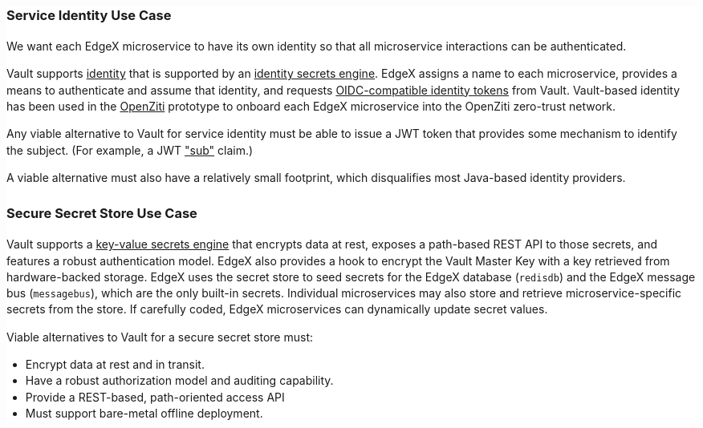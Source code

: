
### Service Identity Use Case

We want each EdgeX microservice to have its own identity
so that all microservice interactions can be authenticated.

Vault supports
[identity](https://developer.hashicorp.com/vault/docs/concepts/identity)
that is supported by an
[identity secrets engine](https://developer.hashicorp.com/vault/docs/secrets/identity).
EdgeX assigns a name to each microservice,
provides a means to authenticate and assume that identity,
and requests
[OIDC-compatible identity tokens](https://developer.hashicorp.com/vault/docs/secrets/identity/identity-token)
from Vault.
Vault-based identity has been used in the
[OpenZiti](https://openziti.io/)
prototype to onboard each EdgeX microservice
into the OpenZiti zero-trust network.

Any viable alternative to Vault for service identity must be able
to issue a JWT token that provides
some mechanism to identify the subject.
(For example, a JWT
["sub"](https://datatracker.ietf.org/doc/html/rfc7519#section-4.1.2)
claim.)

A viable alternative must also have a relatively small footprint,
which disqualifies most Java-based identity providers.


### Secure Secret Store Use Case

Vault supports a
[key-value secrets engine](https://developer.hashicorp.com/vault/docs/secrets/kv)
that encrypts data at rest,
exposes a path-based REST API to those secrets,
and features a robust authentication model.
EdgeX also provides a hook to encrypt the Vault Master Key
with a key retrieved from hardware-backed storage.
EdgeX uses the secret store to seed secrets for the EdgeX database (`redisdb`)
and the EdgeX message bus (`messagebus`),
which are the only built-in secrets.
Individual microservices may also store and retrieve
microservice-specific secrets from the store.
If carefully coded,
EdgeX microservices can dynamically update secret values.

Viable alternatives to Vault for a secure secret store must:

- Encrypt data at rest and in transit.
- Have a robust authorization model and auditing capability.
- Provide a REST-based, path-oriented access API
- Must support bare-metal offline deployment.
